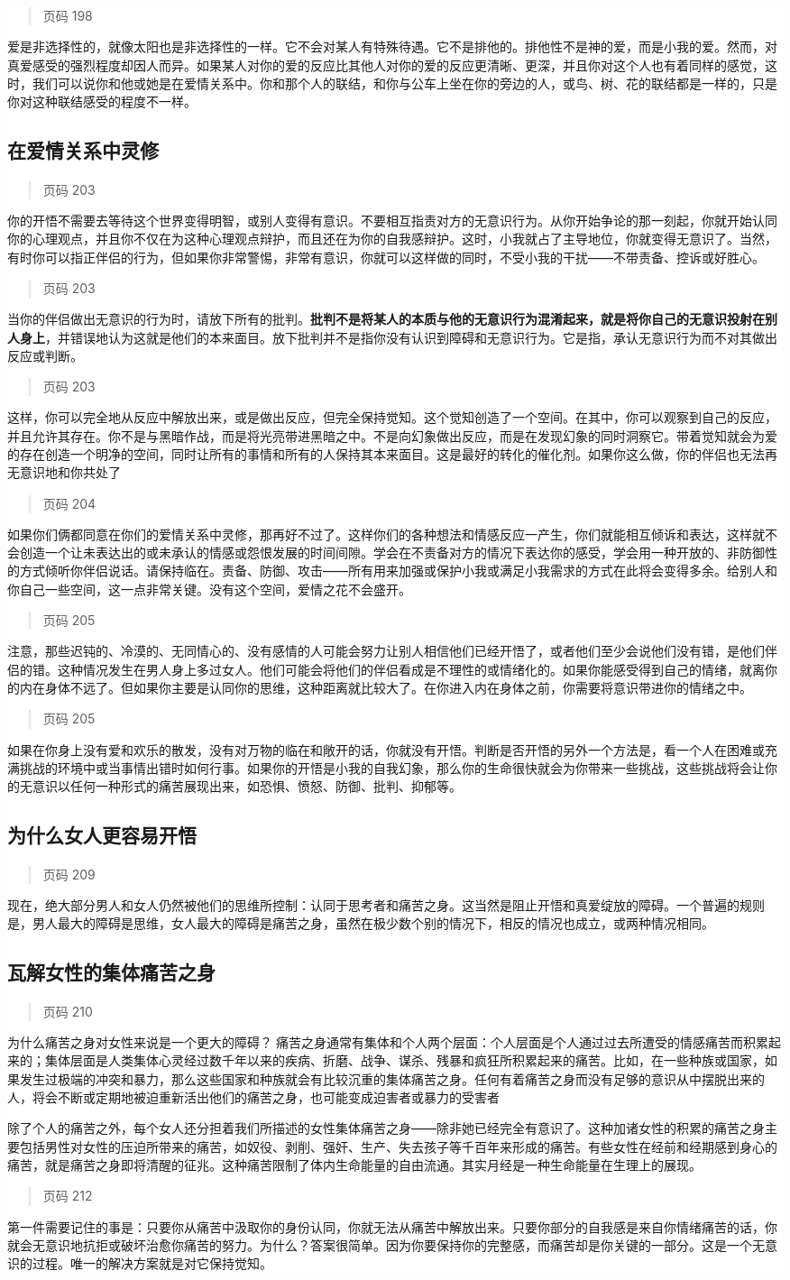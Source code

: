 > 页码 198

爱是非选择性的，就像太阳也是非选择性的一样。它不会对某人有特殊待遇。它不是排他的。排他性不是神的爱，而是小我的爱。然而，对真爱感受的强烈程度却因人而异。如果某人对你的爱的反应比其他人对你的爱的反应更清晰、更深，并且你对这个人也有着同样的感觉，这时，我们可以说你和他或她是在爱情关系中。你和那个人的联结，和你与公车上坐在你的旁边的人，或鸟、树、花的联结都是一样的，只是你对这种联结感受的程度不一样。

## 在爱情关系中灵修
> 页码 203

你的开悟不需要去等待这个世界变得明智，或别人变得有意识。不要相互指责对方的无意识行为。从你开始争论的那一刻起，你就开始认同你的心理观点，并且你不仅在为这种心理观点辩护，而且还在为你的自我感辩护。这时，小我就占了主导地位，你就变得无意识了。当然，有时你可以指正伴侣的行为，但如果你非常警惕，非常有意识，你就可以这样做的同时，不受小我的干扰——不带责备、控诉或好胜心。

> 页码 203

当你的伴侣做出无意识的行为时，请放下所有的批判。**批判不是将某人的本质与他的无意识行为混淆起来，就是将你自己的无意识投射在别人身上**，并错误地认为这就是他们的本来面目。放下批判并不是指你没有认识到障碍和无意识行为。它是指，承认无意识行为而不对其做出反应或判断。

> 页码 203

这样，你可以完全地从反应中解放出来，或是做出反应，但完全保持觉知。这个觉知创造了一个空间。在其中，你可以观察到自己的反应，并且允许其存在。你不是与黑暗作战，而是将光亮带进黑暗之中。不是向幻象做出反应，而是在发现幻象的同时洞察它。带着觉知就会为爱的存在创造一个明净的空间，同时让所有的事情和所有的人保持其本来面目。这是最好的转化的催化剂。如果你这么做，你的伴侣也无法再无意识地和你共处了

> 页码 204

如果你们俩都同意在你们的爱情关系中灵修，那再好不过了。这样你们的各种想法和情感反应一产生，你们就能相互倾诉和表达，这样就不会创造一个让未表达出的或未承认的情感或怨恨发展的时间间隙。学会在不责备对方的情况下表达你的感受，学会用一种开放的、非防御性的方式倾听你伴侣说话。请保持临在。责备、防御、攻击——所有用来加强或保护小我或满足小我需求的方式在此将会变得多余。给别人和你自己一些空间，这一点非常关键。没有这个空间，爱情之花不会盛开。

> 页码 205

注意，那些迟钝的、冷漠的、无同情心的、没有感情的人可能会努力让别人相信他们已经开悟了，或者他们至少会说他们没有错，是他们伴侣的错。这种情况发生在男人身上多过女人。他们可能会将他们的伴侣看成是不理性的或情绪化的。如果你能感受得到自己的情绪，就离你的内在身体不远了。但如果你主要是认同你的思维，这种距离就比较大了。在你进入内在身体之前，你需要将意识带进你的情绪之中。

> 页码 205

如果在你身上没有爱和欢乐的散发，没有对万物的临在和敞开的话，你就没有开悟。判断是否开悟的另外一个方法是，看一个人在困难或充满挑战的环境中或当事情出错时如何行事。如果你的开悟是小我的自我幻象，那么你的生命很快就会为你带来一些挑战，这些挑战将会让你的无意识以任何一种形式的痛苦展现出来，如恐惧、愤怒、防御、批判、抑郁等。

## 为什么女人更容易开悟
> 页码 209

现在，绝大部分男人和女人仍然被他们的思维所控制：认同于思考者和痛苦之身。这当然是阻止开悟和真爱绽放的障碍。一个普遍的规则是，男人最大的障碍是思维，女人最大的障碍是痛苦之身，虽然在极少数个别的情况下，相反的情况也成立，或两种情况相同。

## 瓦解女性的集体痛苦之身
> 页码 210

为什么痛苦之身对女性来说是一个更大的障碍？
痛苦之身通常有集体和个人两个层面：个人层面是个人通过过去所遭受的情感痛苦而积累起来的；集体层面是人类集体心灵经过数千年以来的疾病、折磨、战争、谋杀、残暴和疯狂所积累起来的痛苦。比如，在一些种族或国家，如果发生过极端的冲突和暴力，那么这些国家和种族就会有比较沉重的集体痛苦之身。任何有着痛苦之身而没有足够的意识从中摆脱出来的人，将会不断或定期地被迫重新活出他们的痛苦之身，也可能变成迫害者或暴力的受害者

除了个人的痛苦之外，每个女人还分担着我们所描述的女性集体痛苦之身——除非她已经完全有意识了。这种加诸女性的积累的痛苦之身主要包括男性对女性的压迫所带来的痛苦，如奴役、剥削、强奸、生产、失去孩子等千百年来形成的痛苦。有些女性在经前和经期感到身心的痛苦，就是痛苦之身即将清醒的征兆。这种痛苦限制了体内生命能量的自由流通。其实月经是一种生命能量在生理上的展现。

> 页码 212

第一件需要记住的事是：只要你从痛苦中汲取你的身份认同，你就无法从痛苦中解放出来。只要你部分的自我感是来自你情绪痛苦的话，你就会无意识地抗拒或破坏治愈你痛苦的努力。为什么？答案很简单。因为你要保持你的完整感，而痛苦却是你关键的一部分。这是一个无意识的过程。唯一的解决方案就是对它保持觉知。
